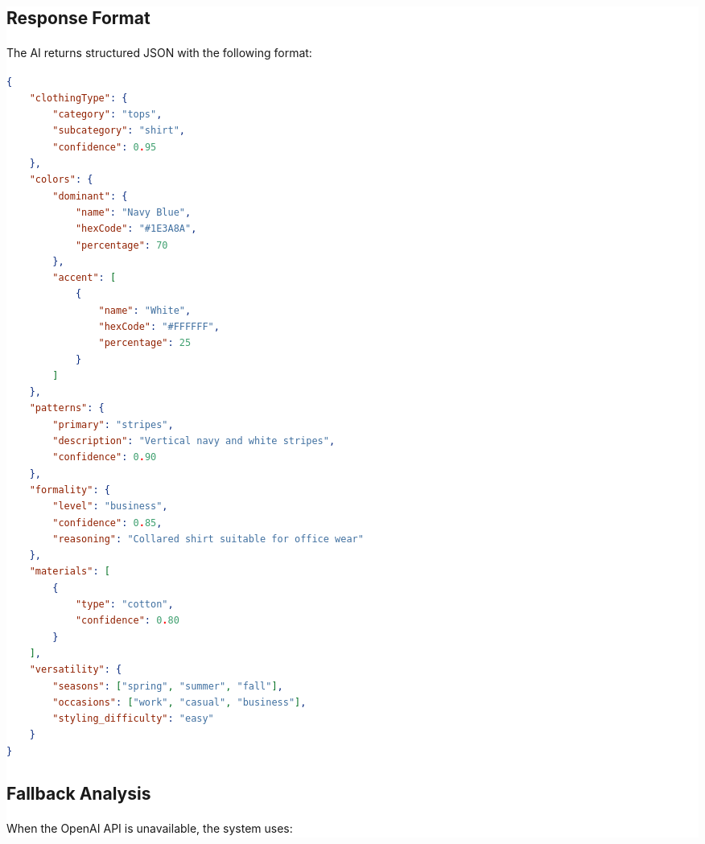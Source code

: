 ## Response Format

The AI returns structured JSON with the following format:
```json
{
    "clothingType": {
        "category": "tops",
        "subcategory": "shirt",
        "confidence": 0.95
    },
    "colors": {
        "dominant": {
            "name": "Navy Blue",
            "hexCode": "#1E3A8A",
            "percentage": 70
        },
        "accent": [
            {
                "name": "White",
                "hexCode": "#FFFFFF",
                "percentage": 25
            }
        ]
    },
    "patterns": {
        "primary": "stripes",
        "description": "Vertical navy and white stripes",
        "confidence": 0.90
    },
    "formality": {
        "level": "business",
        "confidence": 0.85,
        "reasoning": "Collared shirt suitable for office wear"
    },
    "materials": [
        {
            "type": "cotton",
            "confidence": 0.80
        }
    ],
    "versatility": {
        "seasons": ["spring", "summer", "fall"],
        "occasions": ["work", "casual", "business"],
        "styling_difficulty": "easy"
    }
}
```

## Fallback Analysis

When the OpenAI API is unavailable, the system uses:
